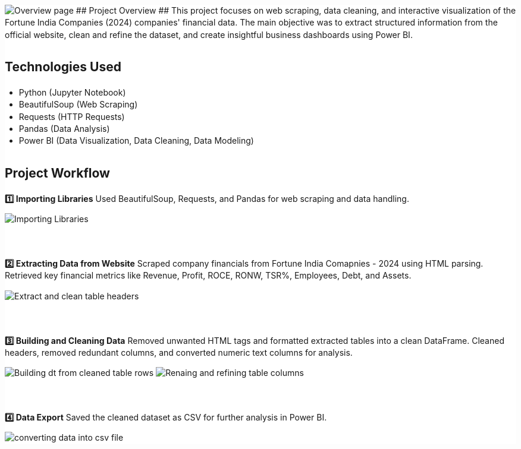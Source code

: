 <img width="1332" height="768" alt="Overview page" src="https://github.com/user-attachments/assets/9b62b067-ddda-4f00-ad45-487ac3614ba9" />
## Project Overview ##
This project focuses on web scraping, data cleaning, and interactive visualization of the Fortune India Companies (2024) companies' financial data. The main objective was to extract structured information from the official website, clean and refine the dataset, and create insightful business dashboards using Power BI.

## Technologies Used
  - Python (Jupyter Notebook)
  - BeautifulSoup (Web Scraping)
  - Requests (HTTP Requests)
  - Pandas (Data Analysis)
  - Power BI (Data Visualization, Data Cleaning, Data Modeling)

## Project Workflow ##
**1️⃣ Importing Libraries**
Used BeautifulSoup, Requests, and Pandas for web scraping and data handling.

<img width="1490" height="537" alt="Importing Libraries" src="https://github.com/user-attachments/assets/181fb464-6485-499e-8e4f-c7ac14b4bb91" />

<br>
<br>
<br>

**2️⃣ Extracting Data from Website**
Scraped company financials from Fortune India Comapnies - 2024 using HTML parsing.
Retrieved key financial metrics like Revenue, Profit, ROCE, RONW, TSR%, Employees, Debt, and Assets.

<img width="1490" height="560" alt="Extract and clean table headers" src="https://github.com/user-attachments/assets/9a797b20-5d1b-46cc-b849-af8a50b37093" />

<br>
<br>
<br>

**3️⃣ Building and Cleaning Data**
Removed unwanted HTML tags and formatted extracted tables into a clean DataFrame.
Cleaned headers, removed redundant columns, and converted numeric text columns for analysis.

<img width="1491" height="691" alt="Building dt from cleaned table rows" src="https://github.com/user-attachments/assets/1724f595-d437-420b-b115-04f8c2cde274" />

<img width="1492" height="670" alt="Renaing and refining table columns" src="https://github.com/user-attachments/assets/66fde6a0-3e22-4ed2-898d-5b609fec434c" />

<br>
<br>
<br>

**4️⃣ Data Export**
Saved the cleaned dataset as CSV for further analysis in Power BI.

<img width="1495" height="521" alt="converting data into csv file" src="https://github.com/user-attachments/assets/35fe190b-72d0-490e-986c-761a70ae3f3d" />
